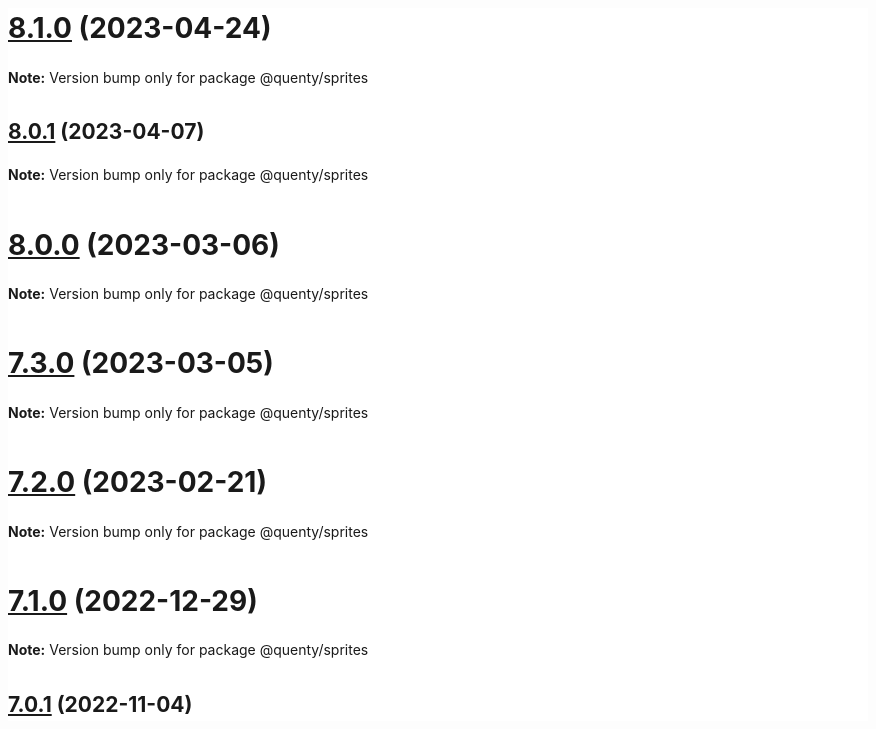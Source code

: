# [8.1.0](https://github.com/Quenty/NevermoreEngine/compare/@quenty/sprites@8.0.1...@quenty/sprites@8.1.0) (2023-04-24)

**Note:** Version bump only for package @quenty/sprites





## [8.0.1](https://github.com/Quenty/NevermoreEngine/compare/@quenty/sprites@8.0.0...@quenty/sprites@8.0.1) (2023-04-07)

**Note:** Version bump only for package @quenty/sprites





# [8.0.0](https://github.com/Quenty/NevermoreEngine/compare/@quenty/sprites@7.3.0...@quenty/sprites@8.0.0) (2023-03-06)

**Note:** Version bump only for package @quenty/sprites





# [7.3.0](https://github.com/Quenty/NevermoreEngine/compare/@quenty/sprites@7.2.0...@quenty/sprites@7.3.0) (2023-03-05)

**Note:** Version bump only for package @quenty/sprites





# [7.2.0](https://github.com/Quenty/NevermoreEngine/compare/@quenty/sprites@7.1.0...@quenty/sprites@7.2.0) (2023-02-21)

**Note:** Version bump only for package @quenty/sprites





# [7.1.0](https://github.com/Quenty/NevermoreEngine/compare/@quenty/sprites@7.0.1...@quenty/sprites@7.1.0) (2022-12-29)

**Note:** Version bump only for package @quenty/sprites





## [7.0.1](https://github.com/Quenty/NevermoreEngine/compare/@quenty/sprites@7.0.0...@quenty/sprites@7.0.1) (2022-11-04)
